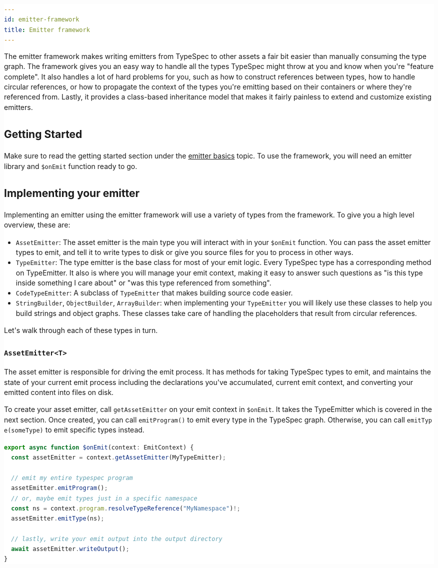```yaml
---
id: emitter-framework
title: Emitter framework
---
```


The emitter framework makes writing emitters from TypeSpec to other assets a fair bit easier than manually consuming the type graph. The framework gives you an easy way to handle all the types TypeSpec might throw at you and know when you're "feature complete". It also handles a lot of hard problems for you, such as how to construct references between types, how to handle circular references, or how to propagate the context of the types you're emitting based on their containers or where they're referenced from. Lastly, it provides a class-based inheritance model that makes it fairly painless to extend and customize existing emitters.

## Getting Started

Make sure to read the getting started section under the [emitter basics](./emitters-basics.md) topic. To use the framework, you will need an emitter library and `$onEmit` function ready to go.

## Implementing your emitter

Implementing an emitter using the emitter framework will use a variety of types from the framework. To give you a high level overview, these are:

- `AssetEmitter`: The asset emitter is the main type you will interact with in your `$onEmit` function. You can pass the asset emitter types to emit, and tell it to write types to disk or give you source files for you to process in other ways.
- `TypeEmitter`: The type emitter is the base class for most of your emit logic. Every TypeSpec type has a corresponding method on TypeEmitter. It also is where you will manage your emit context, making it easy to answer such questions as "is this type inside something I care about" or "was this type referenced from something".
- `CodeTypeEmitter`: A subclass of `TypeEmitter` that makes building source code easier.
- `StringBuilder`, `ObjectBuilder`, `ArrayBuilder`: when implementing your `TypeEmitter` you will likely use these classes to help you build strings and object graphs. These classes take care of handling the placeholders that result from circular references.

Let's walk through each of these types in turn.

### `AssetEmitter<T>`

The asset emitter is responsible for driving the emit process. It has methods for taking TypeSpec types to emit, and maintains the state of your current emit process including the declarations you've accumulated, current emit context, and converting your emitted content into files on disk.

To create your asset emitter, call `getAssetEmitter` on your emit context in `$onEmit`. It takes the TypeEmitter which is covered in the next section. Once created, you can call `emitProgram()` to emit every type in the TypeSpec graph. Otherwise, you can call `emitType(someType)` to emit specific types instead.

```typescript
export async function $onEmit(context: EmitContext) {
  const assetEmitter = context.getAssetEmitter(MyTypeEmitter);

  // emit my entire typespec program
  assetEmitter.emitProgram();
  // or, maybe emit types just in a specific namespace
  const ns = context.program.resolveTypeReference("MyNamespace")!;
  assetEmitter.emitType(ns);

  // lastly, write your emit output into the output directory
  await assetEmitter.writeOutput();
}
```
